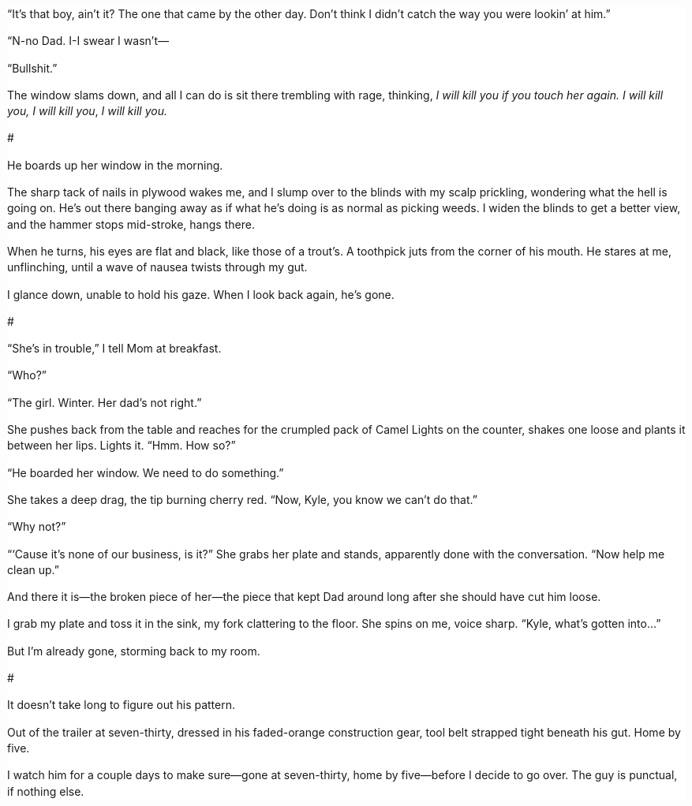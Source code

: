 “It’s that boy, ain’t it? The one that came by the other day. Don’t think I didn’t catch the way you were lookin’ at him.”

“N-no Dad. I-I swear I wasn’t—

“Bullshit.”

The window slams down, and all I can do is sit there trembling with rage, thinking, *I will kill you if you touch her again. I will kill you, I will kill you*, *I will kill you.*

\#

He boards up her window in the morning. 

The sharp tack of nails in plywood wakes me, and I slump over to the blinds with my scalp prickling, wondering what the hell is going on. He’s out there banging away as if what he’s doing is as normal as picking weeds. I widen the blinds to get a better view, and the hammer stops mid-stroke, hangs there. 

When he turns, his eyes are flat and black, like those of a trout’s. A toothpick juts from the corner of his mouth. He stares at me, unflinching, until a wave of nausea twists through my gut. 

I glance down, unable to hold his gaze. When I look back again, he’s gone.

\#

“She’s in trouble,” I tell Mom at breakfast. 

“Who?”

“The girl. Winter. Her dad’s not right.”

She pushes back from the table and reaches for the crumpled pack of Camel Lights on the counter, shakes one loose and plants it between her lips. Lights it. “Hmm. How so?”

“He boarded her window. We need to do something.”

She takes a deep drag, the tip burning cherry red. “Now, Kyle, you know we can’t do that.”

“Why not?”

“‘Cause it’s none of our business, is it?” She grabs her plate and stands, apparently done with the conversation. “Now help me clean up.” 

And there it is—the broken piece of her—the piece that kept Dad around long after she should have cut him loose. 

I grab my plate and toss it in the sink, my fork clattering to the floor. She spins on me, voice sharp. “Kyle, what’s gotten into…” 

But I’m already gone, storming back to my room.

\#

It doesn’t take long to figure out his pattern. 

Out of the trailer at seven-thirty, dressed in his faded-orange construction gear, tool belt strapped tight beneath his gut. Home by five. 

I watch him for a couple days to make sure—gone at seven-thirty, home by five—before I decide to go over. The guy is punctual, if nothing else.
